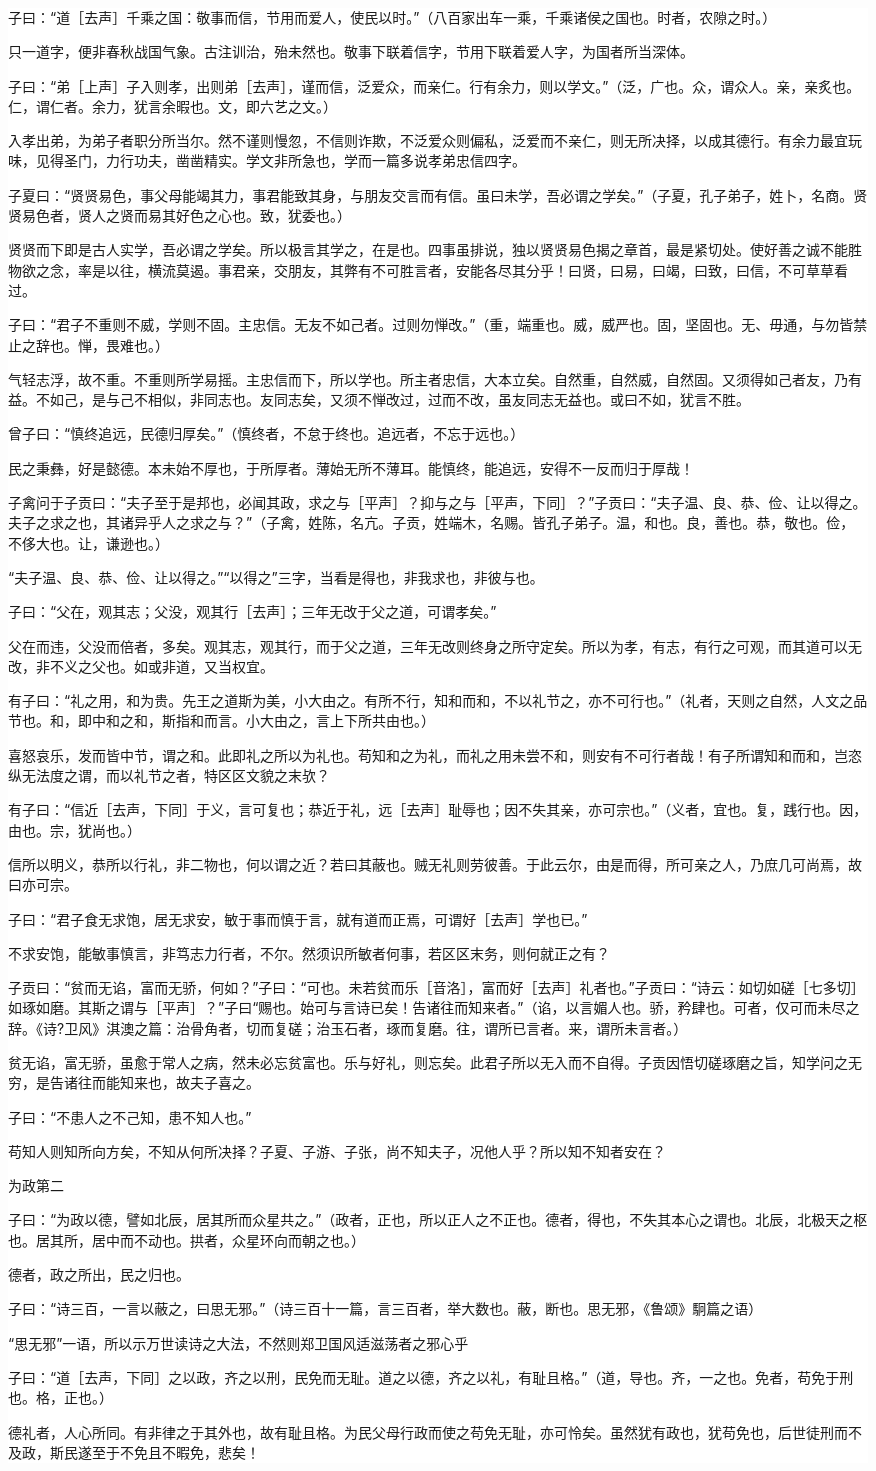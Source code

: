 子曰：“道［去声］千乘之国：敬事而信，节用而爱人，使民以时。”（八百家出车一乘，千乘诸侯之国也。时者，农隙之时。）  

只一道字，便非春秋战国气象。古注训治，殆未然也。敬事下联着信字，节用下联着爱人字，为国者所当深体。  

子曰：“弟［上声］子入则孝，出则弟［去声］，谨而信，泛爱众，而亲仁。行有余力，则以学文。”（泛，广也。众，谓众人。亲，亲炙也。仁，谓仁者。余力，犹言余暇也。文，即六艺之文。）  

入孝出弟，为弟子者职分所当尔。然不谨则慢忽，不信则诈欺，不泛爱众则偏私，泛爱而不亲仁，则无所决择，以成其德行。有余力最宜玩味，见得圣门，力行功夫，凿凿精实。学文非所急也，学而一篇多说孝弟忠信四字。  

子夏曰：“贤贤易色，事父母能竭其力，事君能致其身，与朋友交言而有信。虽曰未学，吾必谓之学矣。”（子夏，孔子弟子，姓卜，名商。贤贤易色者，贤人之贤而易其好色之心也。致，犹委也。）  

贤贤而下即是古人实学，吾必谓之学矣。所以极言其学之，在是也。四事虽排说，独以贤贤易色揭之章首，最是紧切处。使好善之诚不能胜物欲之念，率是以往，横流莫遏。事君亲，交朋友，其弊有不可胜言者，安能各尽其分乎！曰贤，曰易，曰竭，曰致，曰信，不可草草看过。  

子曰：“君子不重则不威，学则不固。主忠信。无友不如己者。过则勿惮改。”（重，端重也。威，威严也。固，坚固也。无、毋通，与勿皆禁止之辞也。惮，畏难也。）  

气轻志浮，故不重。不重则所学易摇。主忠信而下，所以学也。所主者忠信，大本立矣。自然重，自然威，自然固。又须得如己者友，乃有益。不如己，是与己不相似，非同志也。友同志矣，又须不惮改过，过而不改，虽友同志无益也。或曰不如，犹言不胜。  

曾子曰：“慎终追远，民德归厚矣。”（慎终者，不怠于终也。追远者，不忘于远也。）  

民之秉彝，好是懿德。本未始不厚也，于所厚者。薄始无所不薄耳。能慎终，能追远，安得不一反而归于厚哉！  

子禽问于子贡曰：“夫子至于是邦也，必闻其政，求之与［平声］？抑与之与［平声，下同］？”子贡曰：“夫子温、良、恭、俭、让以得之。夫子之求之也，其诸异乎人之求之与？”（子禽，姓陈，名亢。子贡，姓端木，名赐。皆孔子弟子。温，和也。良，善也。恭，敬也。俭，不侈大也。让，谦逊也。）  

“夫子温、良、恭、俭、让以得之。”“以得之”三字，当看是得也，非我求也，非彼与也。  

子曰：“父在，观其志；父没，观其行［去声］；三年无改于父之道，可谓孝矣。”  

父在而违，父没而倍者，多矣。观其志，观其行，而于父之道，三年无改则终身之所守定矣。所以为孝，有志，有行之可观，而其道可以无改，非不义之父也。如或非道，又当权宜。  

有子曰：“礼之用，和为贵。先王之道斯为美，小大由之。有所不行，知和而和，不以礼节之，亦不可行也。”（礼者，天则之自然，人文之品节也。和，即中和之和，斯指和而言。小大由之，言上下所共由也。）  

喜怒哀乐，发而皆中节，谓之和。此即礼之所以为礼也。苟知和之为礼，而礼之用未尝不和，则安有不可行者哉！有子所谓知和而和，岂恣纵无法度之谓，而以礼节之者，特区区文貌之末欤？  

有子曰：“信近［去声，下同］于义，言可复也；恭近于礼，远［去声］耻辱也；因不失其亲，亦可宗也。”（义者，宜也。复，践行也。因，由也。宗，犹尚也。）  

信所以明义，恭所以行礼，非二物也，何以谓之近？若曰其蔽也。贼无礼则劳彼善。于此云尔，由是而得，所可亲之人，乃庶几可尚焉，故曰亦可宗。  

子曰：“君子食无求饱，居无求安，敏于事而慎于言，就有道而正焉，可谓好［去声］学也已。”  

不求安饱，能敏事慎言，非笃志力行者，不尔。然须识所敏者何事，若区区末务，则何就正之有？  

子贡曰：“贫而无谄，富而无骄，何如？”子曰：“可也。未若贫而乐［音洛］，富而好［去声］礼者也。”子贡曰：“诗云：如切如磋［七多切］如琢如磨。其斯之谓与［平声］？”子曰“赐也。始可与言诗已矣！告诸往而知来者。”（谄，以言媚人也。骄，矜肆也。可者，仅可而未尽之辞。《诗?卫风》淇澳之篇：治骨角者，切而复磋；治玉石者，琢而复磨。往，谓所已言者。来，谓所未言者。）  

贫无谄，富无骄，虽愈于常人之病，然未必忘贫富也。乐与好礼，则忘矣。此君子所以无入而不自得。子贡因悟切磋琢磨之旨，知学问之无穷，是告诸往而能知来也，故夫子喜之。  

子曰：“不患人之不己知，患不知人也。”  

苟知人则知所向方矣，不知从何所决择？子夏、子游、子张，尚不知夫子，况他人乎？所以知不知者安在？  

为政第二  

子曰：“为政以德，譬如北辰，居其所而众星共之。”（政者，正也，所以正人之不正也。德者，得也，不失其本心之谓也。北辰，北极天之枢也。居其所，居中而不动也。拱者，众星环向而朝之也。）  

德者，政之所出，民之归也。  

子曰：“诗三百，一言以蔽之，曰思无邪。”（诗三百十一篇，言三百者，举大数也。蔽，断也。思无邪，《鲁颂》駉篇之语）  

“思无邪”一语，所以示万世读诗之大法，不然则郑卫国风适滋荡者之邪心乎  

子曰：“道［去声，下同］之以政，齐之以刑，民免而无耻。道之以德，齐之以礼，有耻且格。”（道，导也。齐，一之也。免者，苟免于刑也。格，正也。）  

德礼者，人心所同。有非律之于其外也，故有耻且格。为民父母行政而使之苟免无耻，亦可怜矣。虽然犹有政也，犹苟免也，后世徒刑而不及政，斯民遂至于不免且不暇免，悲矣！  
